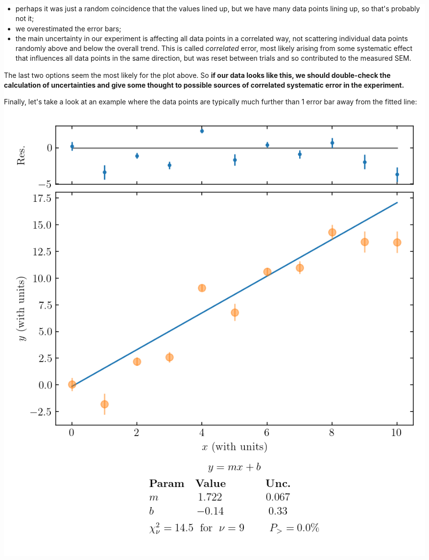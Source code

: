 + perhaps it was just a random coincidence that the values lined up, but we have many data points lining up, so that's probably not it; 
+ we overestimated the error bars;
+ the main uncertainty in our experiment is affecting all data points in a correlated way, not scattering individual data points randomly above and below the overall trend.  This is called *correlated* error, most likely arising from some systematic effect that influences all data points in the same direction, but was reset between trials and so contributed to the measured SEM.

The last two options seem the most likely for the plot above. So **if our data looks like this, we should double-check the calculation of uncertainties and give some thought to possible sources of correlated systematic error in the experiment.**

Finally, let's take a look at an example where the data points are typically much further than 1 error bar away from the fitted line:

![underfit example](images/errors-too-small-2022.png)
